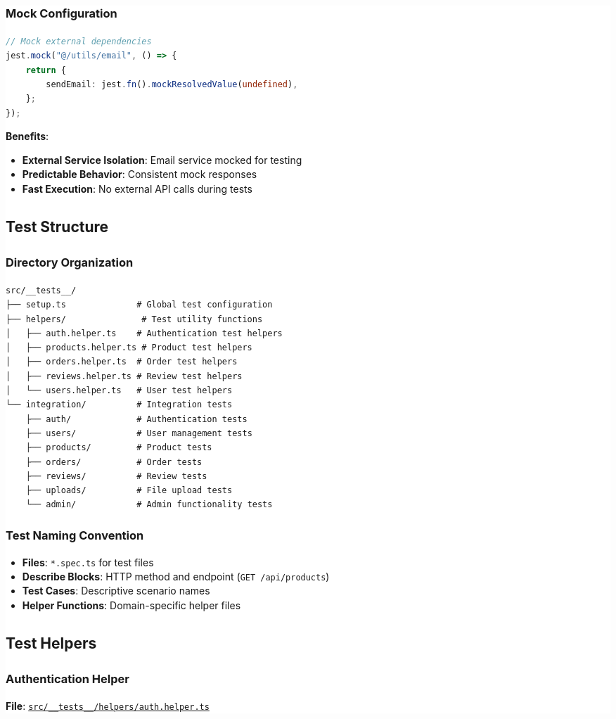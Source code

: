 ### Mock Configuration

```typescript
// Mock external dependencies
jest.mock("@/utils/email", () => {
	return {
		sendEmail: jest.fn().mockResolvedValue(undefined),
	};
});
```

**Benefits**:

- **External Service Isolation**: Email service mocked for testing
- **Predictable Behavior**: Consistent mock responses
- **Fast Execution**: No external API calls during tests

## Test Structure

### Directory Organization

```
src/__tests__/
├── setup.ts              # Global test configuration
├── helpers/               # Test utility functions
│   ├── auth.helper.ts    # Authentication test helpers
│   ├── products.helper.ts # Product test helpers
│   ├── orders.helper.ts  # Order test helpers
│   ├── reviews.helper.ts # Review test helpers
│   └── users.helper.ts   # User test helpers
└── integration/          # Integration tests
    ├── auth/             # Authentication tests
    ├── users/            # User management tests
    ├── products/         # Product tests
    ├── orders/           # Order tests
    ├── reviews/          # Review tests
    ├── uploads/          # File upload tests
    └── admin/            # Admin functionality tests
```

### Test Naming Convention

- **Files**: `*.spec.ts` for test files
- **Describe Blocks**: HTTP method and endpoint (`GET /api/products`)
- **Test Cases**: Descriptive scenario names
- **Helper Functions**: Domain-specific helper files

## Test Helpers

### Authentication Helper

**File**: [`src/__tests__/helpers/auth.helper.ts`](src/__tests__/helpers/auth.helper.ts)
